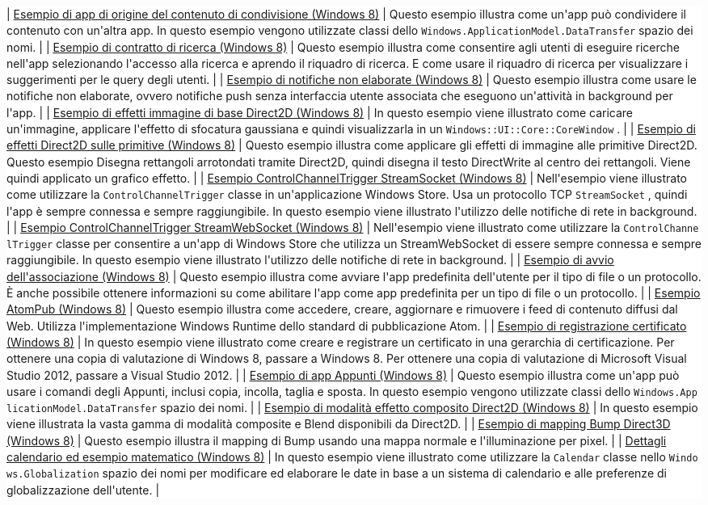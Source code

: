 | [Esempio di app di origine del contenuto di condivisione (Windows 8)](https://github.com/Microsoft/VCSamples/tree/master/VC2012Samples/Windows%208%20samples/C%2B%2B/Windows%208%20app%20samples) | Questo esempio illustra come un'app può condividere il contenuto con un'altra app. In questo esempio vengono utilizzate classi dello `Windows.ApplicationModel.DataTransfer` spazio dei nomi. |
| [Esempio di contratto di ricerca (Windows 8)](https://github.com/Microsoft/VCSamples/tree/master/VC2012Samples/Windows%208%20samples/C%2B%2B/Windows%208%20app%20samples) | Questo esempio illustra come consentire agli utenti di eseguire ricerche nell'app selezionando l'accesso alla ricerca e aprendo il riquadro di ricerca. E come usare il riquadro di ricerca per visualizzare i suggerimenti per le query degli utenti. |
| [Esempio di notifiche non elaborate (Windows 8)](https://github.com/Microsoft/VCSamples/tree/master/VC2012Samples/Windows%208%20samples/C%2B%2B/Windows%208%20app%20samples) | Questo esempio illustra come usare le notifiche non elaborate, ovvero notifiche push senza interfaccia utente associata che eseguono un'attività in background per l'app. |
| [Esempio di effetti immagine di base Direct2D (Windows 8)](https://github.com/Microsoft/VCSamples/tree/master/VC2012Samples/Windows%208%20samples/C%2B%2B/Windows%208%20app%20samples) | In questo esempio viene illustrato come caricare un'immagine, applicare l'effetto di sfocatura gaussiana e quindi visualizzarla in un `Windows::UI::Core::CoreWindow` . |
| [Esempio di effetti Direct2D sulle primitive (Windows 8)](https://github.com/Microsoft/VCSamples/tree/master/VC2012Samples/Windows%208%20samples/C%2B%2B/Windows%208%20app%20samples) | Questo esempio illustra come applicare gli effetti di immagine alle primitive Direct2D. Questo esempio Disegna rettangoli arrotondati tramite Direct2D, quindi disegna il testo DirectWrite al centro dei rettangoli. Viene quindi applicato un grafico effetto. |
| [Esempio ControlChannelTrigger StreamSocket (Windows 8)](https://github.com/Microsoft/VCSamples/tree/master/VC2012Samples/Windows%208%20samples/C%2B%2B/Windows%208%20app%20samples) | Nell'esempio viene illustrato come utilizzare la `ControlChannelTrigger` classe in un'applicazione Windows Store. Usa un protocollo TCP `StreamSocket` , quindi l'app è sempre connessa e sempre raggiungibile. In questo esempio viene illustrato l'utilizzo delle notifiche di rete in background. |
| [Esempio ControlChannelTrigger StreamWebSocket (Windows 8)](https://github.com/Microsoft/VCSamples/tree/master/VC2012Samples/Windows%208%20samples/C%2B%2B/Windows%208%20app%20samples) | Nell'esempio viene illustrato come utilizzare la `ControlChannelTrigger` classe per consentire a un'app di Windows Store che utilizza un StreamWebSocket di essere sempre connessa e sempre raggiungibile. In questo esempio viene illustrato l'utilizzo delle notifiche di rete in background. |
| [Esempio di avvio dell'associazione (Windows 8)](https://github.com/Microsoft/VCSamples/tree/master/VC2012Samples/Windows%208%20samples/C%2B%2B/Windows%208%20app%20samples) | Questo esempio illustra come avviare l'app predefinita dell'utente per il tipo di file o un protocollo. È anche possibile ottenere informazioni su come abilitare l'app come app predefinita per un tipo di file o un protocollo. |
| [Esempio AtomPub (Windows 8)](https://github.com/Microsoft/VCSamples/tree/master/VC2012Samples/Windows%208%20samples/C%2B%2B/Windows%208%20app%20samples) | Questo esempio illustra come accedere, creare, aggiornare e rimuovere i feed di contenuto diffusi dal Web. Utilizza l'implementazione Windows Runtime dello standard di pubblicazione Atom. |
| [Esempio di registrazione certificato (Windows 8)](https://github.com/Microsoft/VCSamples/tree/master/VC2012Samples/Windows%208%20samples/C%2B%2B/Windows%208%20app%20samples) | In questo esempio viene illustrato come creare e registrare un certificato in una gerarchia di certificazione. Per ottenere una copia di valutazione di Windows 8, passare a Windows 8. Per ottenere una copia di valutazione di Microsoft Visual Studio 2012, passare a Visual Studio 2012. |
| [Esempio di app Appunti (Windows 8)](https://github.com/Microsoft/VCSamples/tree/master/VC2012Samples/Windows%208%20samples/C%2B%2B/Windows%208%20app%20samples) | Questo esempio illustra come un'app può usare i comandi degli Appunti, inclusi copia, incolla, taglia e sposta. In questo esempio vengono utilizzate classi dello `Windows.ApplicationModel.DataTransfer` spazio dei nomi. |
| [Esempio di modalità effetto composito Direct2D (Windows 8)](https://github.com/Microsoft/VCSamples/tree/master/VC2012Samples/Windows%208%20samples/C%2B%2B/Windows%208%20app%20samples) | In questo esempio viene illustrata la vasta gamma di modalità composite e Blend disponibili da Direct2D. |
| [Esempio di mapping Bump Direct3D (Windows 8)](https://github.com/Microsoft/VCSamples/tree/master/VC2012Samples/Windows%208%20samples/C%2B%2B/Windows%208%20app%20samples) | Questo esempio illustra il mapping di Bump usando una mappa normale e l'illuminazione per pixel. |
| [Dettagli calendario ed esempio matematico (Windows 8)](https://github.com/Microsoft/VCSamples/tree/master/VC2012Samples/Windows%208%20samples/C%2B%2B/Windows%208%20app%20samples) | In questo esempio viene illustrato come utilizzare la `Calendar` classe nello `Windows.Globalization` spazio dei nomi per modificare ed elaborare le date in base a un sistema di calendario e alle preferenze di globalizzazione dell'utente. |